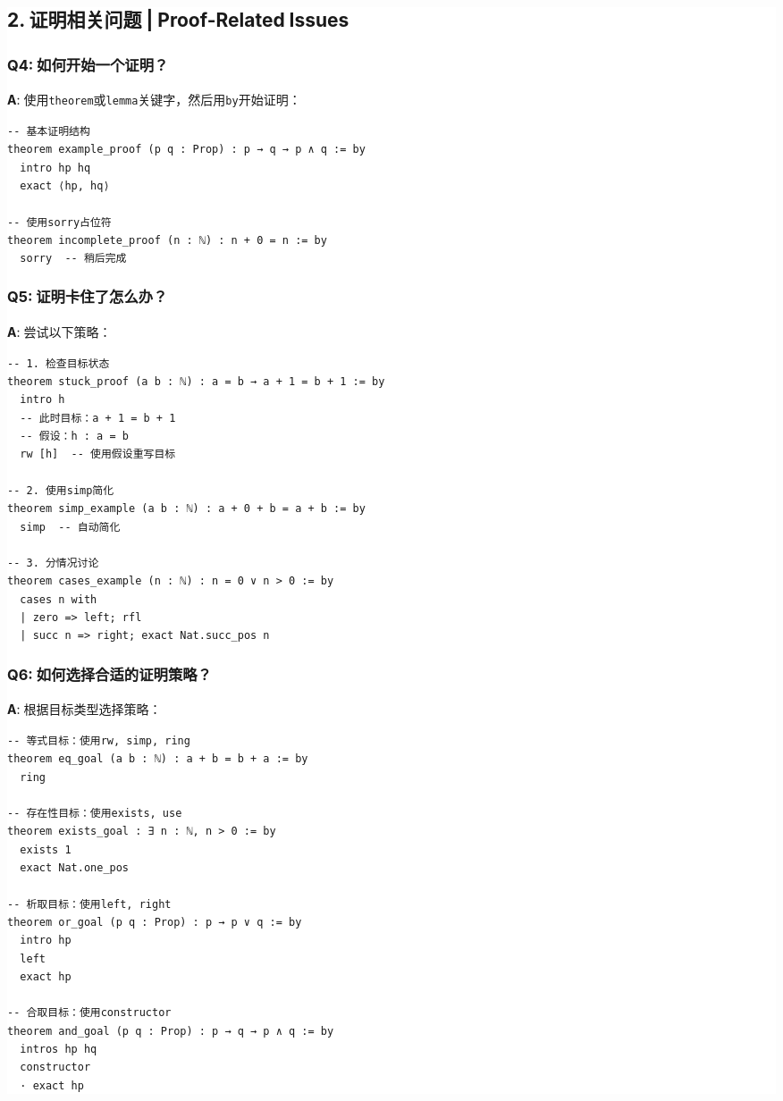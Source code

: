 ## 2. 证明相关问题 | Proof-Related Issues

### Q4: 如何开始一个证明？

**A**: 使用`theorem`或`lemma`关键字，然后用`by`开始证明：

```lean
-- 基本证明结构
theorem example_proof (p q : Prop) : p → q → p ∧ q := by
  intro hp hq
  exact ⟨hp, hq⟩

-- 使用sorry占位符
theorem incomplete_proof (n : ℕ) : n + 0 = n := by
  sorry  -- 稍后完成
```

### Q5: 证明卡住了怎么办？

**A**: 尝试以下策略：

```lean
-- 1. 检查目标状态
theorem stuck_proof (a b : ℕ) : a = b → a + 1 = b + 1 := by
  intro h
  -- 此时目标：a + 1 = b + 1
  -- 假设：h : a = b
  rw [h]  -- 使用假设重写目标

-- 2. 使用simp简化
theorem simp_example (a b : ℕ) : a + 0 + b = a + b := by
  simp  -- 自动简化

-- 3. 分情况讨论
theorem cases_example (n : ℕ) : n = 0 ∨ n > 0 := by
  cases n with
  | zero => left; rfl
  | succ n => right; exact Nat.succ_pos n
```

### Q6: 如何选择合适的证明策略？

**A**: 根据目标类型选择策略：

```lean
-- 等式目标：使用rw, simp, ring
theorem eq_goal (a b : ℕ) : a + b = b + a := by
  ring

-- 存在性目标：使用exists, use
theorem exists_goal : ∃ n : ℕ, n > 0 := by
  exists 1
  exact Nat.one_pos

-- 析取目标：使用left, right
theorem or_goal (p q : Prop) : p → p ∨ q := by
  intro hp
  left
  exact hp

-- 合取目标：使用constructor
theorem and_goal (p q : Prop) : p → q → p ∧ q := by
  intros hp hq
  constructor
  · exact hp
```